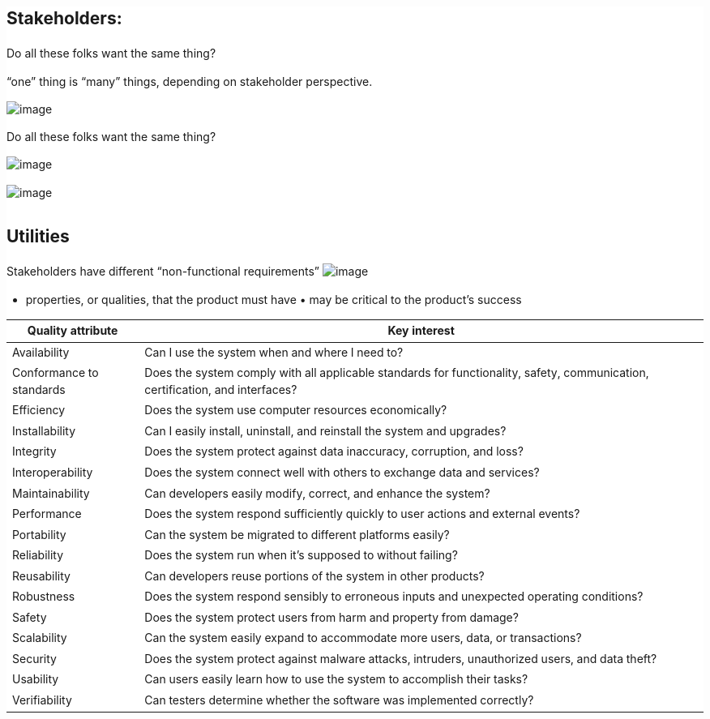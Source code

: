 ## Stakeholders:
Do all these folks want the same thing? 

“one” thing is “many” things, depending on stakeholder perspective.

![image](https://user-images.githubusercontent.com/29195/192363050-f2a2b95b-008e-492d-8950-0ee6afb66398.png)

  
Do all these folks want the same thing?
  
![image](https://user-images.githubusercontent.com/29195/192363104-7234e507-b622-4953-ac05-74982fb948b7.png)
  
![image](https://user-images.githubusercontent.com/29195/192363137-ddda7f3b-d0a9-4c4b-9e0c-ee211d3804c1.png)



## Utilities 

Stakeholders have different “non-functional requirements”
![image](https://user-images.githubusercontent.com/29195/192363236-44801242-d8de-4e38-aabe-11363fd41593.png)


- properties, or qualities, that the product must have • may be critical to the product’s success


|Quality attribute|	Key interest|
|-----------------|-------------|
|Availability|	Can I use the system when and where I need to?|
|Conformance to standards |	Does the system comply with all applicable standards for functionality, safety, communication, certification, and interfaces?|
|Efficiency	|Does the system use computer resources economically?|
|Installability|	Can I easily install, uninstall, and reinstall the system and upgrades?|
|Integrity	|Does the system protect against data inaccuracy, corruption, and loss?|
|Interoperability	|Does the system connect well with others to exchange data and services?|
|Maintainability	|Can developers easily modify, correct, and enhance the system?|
|Performance|Does the system respond sufficiently quickly to user actions and external events?|
|Portability|	Can the system be migrated to different platforms easily?|
|Reliability|	Does the system run when it’s supposed to without failing?|
|Reusability	|Can developers reuse portions of the system in other products?|
|Robustness|	Does the system respond sensibly to erroneous inputs and unexpected operating conditions?|
|Safety|Does the system protect users from harm and property from damage?|
|Scalability	|Can the system easily expand to accommodate more users, data, or transactions?|
|Security|	Does the system protect against malware attacks, intruders, unauthorized users, and data theft?|
|Usability	|Can users easily learn how to use the system to accomplish their tasks?|
|Verifiability	|Can testers determine whether the software was implemented correctly?|
